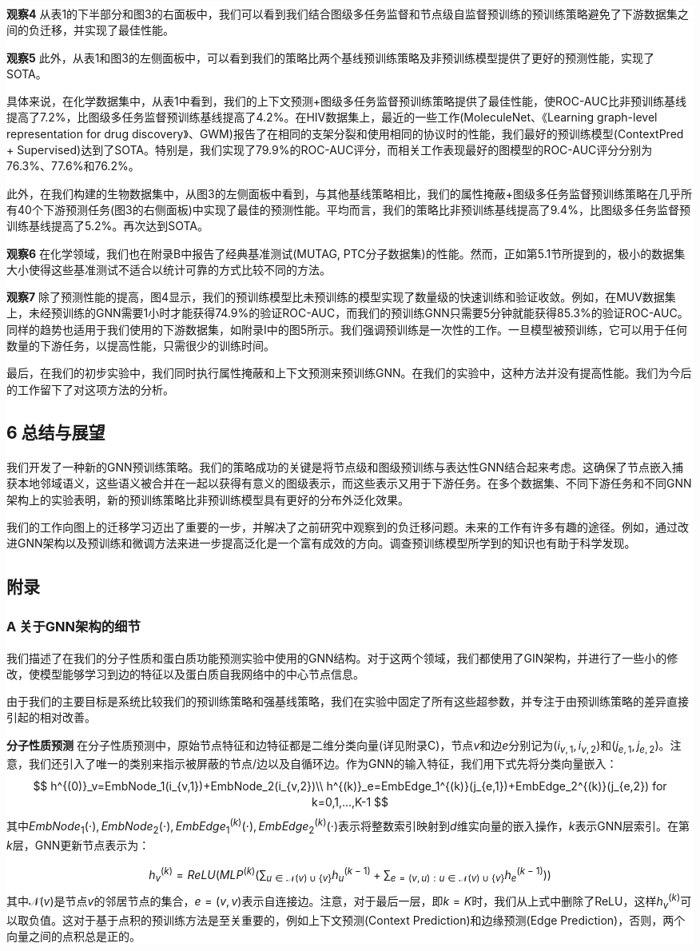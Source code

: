 **观察4**	从表1的下半部分和图3的右面板中，我们可以看到我们结合图级多任务监督和节点级自监督预训练的预训练策略避免了下游数据集之间的负迁移，并实现了最佳性能。

**观察5**	此外，从表1和图3的左侧面板中，可以看到我们的策略比两个基线预训练策略及非预训练模型提供了更好的预测性能，实现了SOTA。

具体来说，在化学数据集中，从表1中看到，我们的上下文预测+图级多任务监督预训练策略提供了最佳性能，使ROC-AUC比非预训练基线提高了7.2%，比图级多任务监督预训练基线提高了4.2%。在HIV数据集上，最近的一些工作(MoleculeNet、《Learning graph-level representation for drug discovery》、GWM)报告了在相同的支架分裂和使用相同的协议时的性能，我们最好的预训练模型(ContextPred + Supervised)达到了SOTA。特别是，我们实现了79.9%的ROC-AUC评分，而相关工作表现最好的图模型的ROC-AUC评分分别为76.3%、77.6%和76.2%。

此外，在我们构建的生物数据集中，从图3的左侧面板中看到，与其他基线策略相比，我们的属性掩蔽+图级多任务监督预训练策略在几乎所有40个下游预测任务(图3的右侧面板)中实现了最佳的预测性能。平均而言，我们的策略比非预训练基线提高了9.4%，比图级多任务监督预训练基线提高了5.2%。再次达到SOTA。

**观察6**	在化学领域，我们也在附录B中报告了经典基准测试(MUTAG, PTC分子数据集)的性能。然而，正如第5.1节所提到的，极小的数据集大小使得这些基准测试不适合以统计可靠的方式比较不同的方法。

**观察7**	除了预测性能的提高，图4显示，我们的预训练模型比未预训练的模型实现了数量级的快速训练和验证收敛。例如，在MUV数据集上，未经预训练的GNN需要1小时才能获得74.9%的验证ROC-AUC，而我们的预训练GNN只需要5分钟就能获得85.3%的验证ROC-AUC。同样的趋势也适用于我们使用的下游数据集，如附录I中的图5所示。我们强调预训练是一次性的工作。一旦模型被预训练，它可以用于任何数量的下游任务，以提高性能，只需很少的训练时间。

最后，在我们的初步实验中，我们同时执行属性掩蔽和上下文预测来预训练GNN。在我们的实验中，这种方法并没有提高性能。我们为今后的工作留下了对这项方法的分析。



## 6	总结与展望

我们开发了一种新的GNN预训练策略。我们的策略成功的关键是将节点级和图级预训练与表达性GNN结合起来考虑。这确保了节点嵌入捕获本地邻域语义，这些语义被合并在一起以获得有意义的图级表示，而这些表示又用于下游任务。在多个数据集、不同下游任务和不同GNN架构上的实验表明，新的预训练策略比非预训练模型具有更好的分布外泛化效果。

我们的工作向图上的迁移学习迈出了重要的一步，并解决了之前研究中观察到的负迁移问题。未来的工作有许多有趣的途径。例如，通过改进GNN架构以及预训练和微调方法来进一步提高泛化是一个富有成效的方向。调查预训练模型所学到的知识也有助于科学发现。



## 附录

### A	关于GNN架构的细节

我们描述了在我们的分子性质和蛋白质功能预测实验中使用的GNN结构。对于这两个领域，我们都使用了GIN架构，并进行了一些小的修改，使模型能够学习到边的特征以及蛋白质自我网络中的中心节点信息。

由于我们的主要目标是系统比较我们的预训练策略和强基线策略，我们在实验中固定了所有这些超参数，并专注于由预训练策略的差异直接引起的相对改善。

**分子性质预测**	在分子性质预测中，原始节点特征和边特征都是二维分类向量(详见附录C)，节点$v$和边$e$分别记为$(i_{v,1}, i_{v,2})$和$(j_{e,1}, j_{e,2})$。注意，我们还引入了唯一的类别来指示被屏蔽的节点/边以及自循环边。作为GNN的输入特征，我们用下式先将分类向量嵌入：
$$
h^{(0)}_v=EmbNode_1(i_{v,1})+EmbNode_2(i_{v,2})\\
h^{(k)}_e=EmbEdge_1^{(k)}(j_{e,1})+EmbEdge_2^{(k)}(j_{e,2}) for k=0,1,...,K-1
$$
其中$EmbNode_1(\cdot),EmbNode_2(\cdot),EmbEdge_1^{(k)}(\cdot),EmbEdge_2^{(k)}(\cdot)$表示将整数索引映射到$d$维实向量的嵌入操作，$k$表示GNN层索引。在第$k$层，GNN更新节点表示为：


$$
h_v^{(k)}=ReLU\Bigg(MLP^{(k)}\Bigg(\sum_{u\in\mathcal{N}(v)\cup\{v\}}h_u^{(k-1)}+\sum_{e=(v,u):u\in\mathcal{N}(v)\cup\{v\}}h_e^{(k-1)}\Bigg)\Bigg)
$$
其中$\mathcal{N}(v)$是节点$v$的邻居节点的集合，$e=(v,v)$表示自连接边。注意，对于最后一层，即$k=K$时，我们从上式中删除了ReLU，这样$h_v^{(k)}$可以取负值。这对于基于点积的预训练方法是至关重要的，例如上下文预测(Context Prediction)和边缘预测(Edge Prediction)，否则，两个向量之间的点积总是正的。
